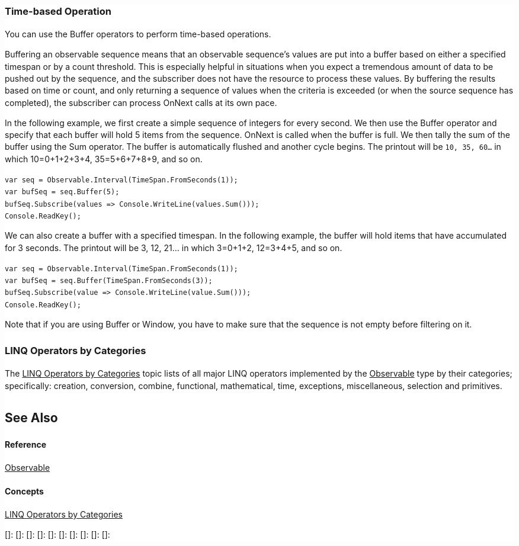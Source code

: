 ### Time-based Operation

You can use the Buffer operators to perform time-based operations.

Buffering an observable sequence means that an observable sequence’s values are put into a buffer based on either a specified timespan or by a count threshold. This is especially helpful in situations when you expect a tremendous amount of data to be pushed out by the sequence, and the subscriber does not have the resource to process these values. By buffering the results based on time or count, and only returning a sequence of values when the criteria is exceeded (or when the source sequence has completed), the subscriber can process OnNext calls at its own pace. 

In the following example, we first create a simple sequence of integers for every second. We then use the Buffer operator and specify that each buffer will hold 5 items from the sequence. OnNext is called when the buffer is full. We then tally the sum of the buffer using the Sum operator. The buffer is automatically flushed and another cycle begins. The printout will be `10, 35, 60…` in which 10=0+1+2+3+4, 35=5+6+7+8+9, and so on.

    var seq = Observable.Interval(TimeSpan.FromSeconds(1));
    var bufSeq = seq.Buffer(5);
    bufSeq.Subscribe(values => Console.WriteLine(values.Sum()));
    Console.ReadKey();

We can also create a buffer with a specified timespan. In the following example, the buffer will hold items that have accumulated for 3 seconds. The printout will be 3, 12, 21… in which 3=0+1+2, 12=3+4+5, and so on.

    var seq = Observable.Interval(TimeSpan.FromSeconds(1));
    var bufSeq = seq.Buffer(TimeSpan.FromSeconds(3));
    bufSeq.Subscribe(value => Console.WriteLine(value.Sum()));  
    Console.ReadKey();

Note that if you are using Buffer or Window, you have to make sure that the sequence is not empty before filtering on it.

### LINQ Operators by Categories

The [LINQ Operators by Categories](LINQ\LINQ.md) topic lists of all major LINQ operators implemented by the [Observable](Observable\Observable.md) type by their categories; specifically: creation, conversion, combine, functional, mathematical, time, exceptions, miscellaneous, selection and primitives.

## See Also

#### Reference

[Observable](Observable\Observable.md)

#### Concepts

[LINQ Operators by Categories](LINQ\LINQ.md)

[]: 
[]: 
[]: 
[]: 
[]: 
[]: 
[]: 
[]: 
[]: 
[]: 